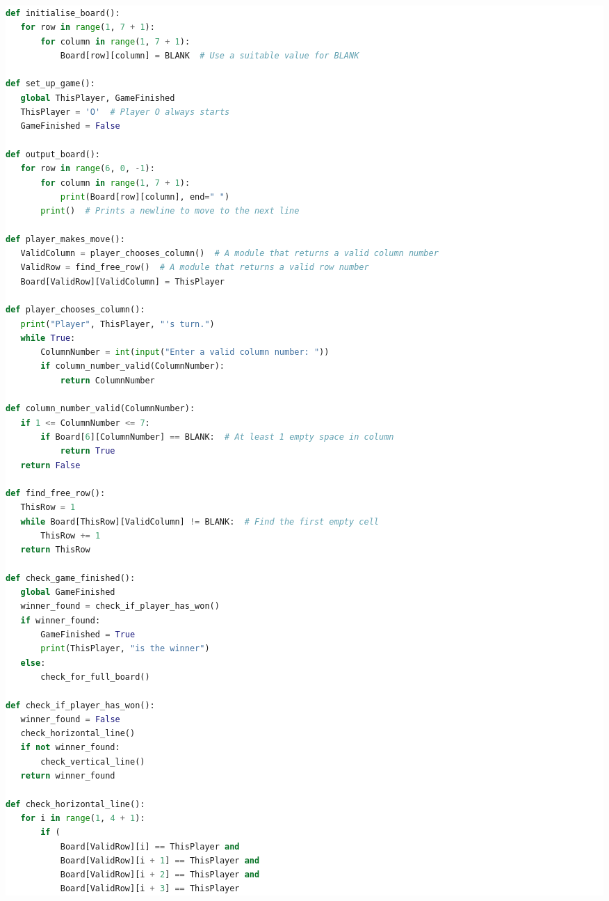  ```python
 def initialise_board():
    for row in range(1, 7 + 1):
        for column in range(1, 7 + 1):
            Board[row][column] = BLANK  # Use a suitable value for BLANK

def set_up_game():
    global ThisPlayer, GameFinished
    ThisPlayer = 'O'  # Player O always starts
    GameFinished = False

def output_board():
    for row in range(6, 0, -1):
        for column in range(1, 7 + 1):
            print(Board[row][column], end=" ")
        print()  # Prints a newline to move to the next line

def player_makes_move():
    ValidColumn = player_chooses_column()  # A module that returns a valid column number
    ValidRow = find_free_row()  # A module that returns a valid row number
    Board[ValidRow][ValidColumn] = ThisPlayer

def player_chooses_column():
    print("Player", ThisPlayer, "'s turn.")
    while True:
        ColumnNumber = int(input("Enter a valid column number: "))
        if column_number_valid(ColumnNumber):
            return ColumnNumber

def column_number_valid(ColumnNumber):
    if 1 <= ColumnNumber <= 7:
        if Board[6][ColumnNumber] == BLANK:  # At least 1 empty space in column
            return True
    return False

def find_free_row():
    ThisRow = 1
    while Board[ThisRow][ValidColumn] != BLANK:  # Find the first empty cell
        ThisRow += 1
    return ThisRow

def check_game_finished():
    global GameFinished
    winner_found = check_if_player_has_won()
    if winner_found:
        GameFinished = True
        print(ThisPlayer, "is the winner")
    else:
        check_for_full_board()

def check_if_player_has_won():
    winner_found = False
    check_horizontal_line()
    if not winner_found:
        check_vertical_line()
    return winner_found

def check_horizontal_line():
    for i in range(1, 4 + 1):
        if (
            Board[ValidRow][i] == ThisPlayer and
            Board[ValidRow][i + 1] == ThisPlayer and
            Board[ValidRow][i + 2] == ThisPlayer and
            Board[ValidRow][i + 3] == ThisPlayer
 ```